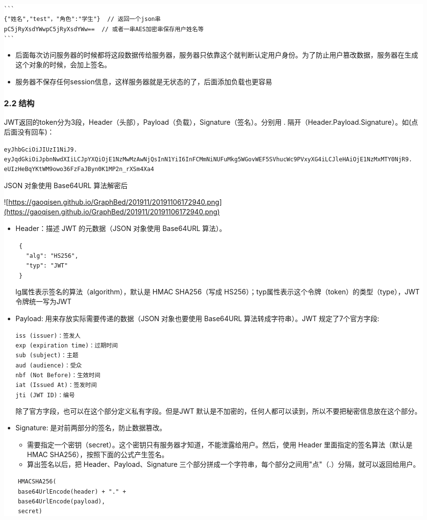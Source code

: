    ```
    {"姓名","test"，"角色":"学生"}  // 返回一个json串
    pC5jRyXsdYWwpC5jRyXsdYWw==  // 或者一串AES加密串保存用户姓名等
    ```

- 后面每次访问服务器的时候都将这段数据传给服务器，服务器只依靠这个就判断认定用户身份。为了防止用户篡改数据，服务器在生成这个对象的时候，会加上签名。

- 服务器不保存任何session信息，这样服务器就是无状态的了，后面添加负载也更容易

### 2.2 结构

JWT返回的token分为3段，Header（头部），Payload（负载），Signature（签名）。分别用 . 隔开（Header.Payload.Signature）。如(点后面没有回车)：
 ```
eyJhbGciOiJIUzI1NiJ9.
eyJqdGkiOiJpbnNwdXIiLCJpYXQiOjE1NzMwMzAwNjQsInN1YiI6InFCMmNiNUFuMkg5WGovWEF5SVhucWc9PVxyXG4iLCJleHAiOjE1NzMxMTY0NjR9.
eUIzHeBqYKtWM9owo36FzFaJByn0K1MP2n_rXSm4Xa4
 ```

JSON 对象使用 Base64URL 算法解密后

![https://gaoqisen.github.io/GraphBed/201911/20191106172940.png](https://gaoqisen.github.io/GraphBed/201911/20191106172940.png)


 - Header：描述 JWT 的元数据（JSON 对象使用 Base64URL 算法）。

   ``` 
    {
      "alg": "HS256",
      "typ": "JWT"
    }
   ```
   
    lg属性表示签名的算法（algorithm），默认是 HMAC SHA256（写成 HS256）；typ属性表示这个令牌（token）的类型（type），JWT 令牌统一写为JWT
   
 - Payload: 用来存放实际需要传递的数据（JSON 对象也要使用 Base64URL 算法转成字符串）。JWT 规定了7个官方字段:

    ```
    iss (issuer)：签发人
    exp (expiration time)：过期时间
    sub (subject)：主题
    aud (audience)：受众
    nbf (Not Before)：生效时间
    iat (Issued At)：签发时间
    jti (JWT ID)：编号
    ```
    
    除了官方字段，也可以在这个部分定义私有字段。但是JWT 默认是不加密的，任何人都可以读到，所以不要把秘密信息放在这个部分。
    
- Signature: 是对前两部分的签名，防止数据篡改。

    * 需要指定一个密钥（secret）。这个密钥只有服务器才知道，不能泄露给用户。然后，使用 Header 里面指定的签名算法（默认是 HMAC SHA256），按照下面的公式产生签名。
    * 算出签名以后，把 Header、Payload、Signature 三个部分拼成一个字符串，每个部分之间用"点"（.）分隔，就可以返回给用户。
    
 ```
     HMACSHA256(
     base64UrlEncode(header) + "." +
     base64UrlEncode(payload),
     secret)
 ```

